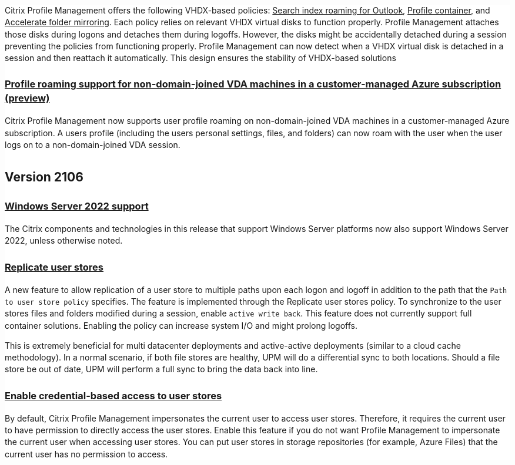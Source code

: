Citrix Profile Management offers the following VHDX-based policies: [Search index roaming for Outlook](https://docs.citrix.com/en-us/profile-management/2109/configure/enable-native-outlook-search-experience.html), [Profile container](https://docs.citrix.com/en-us/profile-management/2109/configure/citrix-profile-management-profile-container.html), and [Accelerate folder mirroring](https://docs.citrix.com/en-us/profile-management/2109/policies/descriptions-and-defaults.html#accelerate-folder-mirroring). Each policy relies on relevant VHDX virtual disks to function properly. Profile Management attaches those disks during logons and detaches them during logoffs. However, the disks might be accidentally detached during a session preventing the policies from functioning properly. Profile Management can now detect when a VHDX virtual disk is detached in a session and then reattach it automatically. This design ensures the stability of VHDX-based solutions

### [Profile roaming support for non-domain-joined VDA machines in a customer-managed Azure subscription (preview)](https://docs.citrix.com/en-us/profile-management/2109/configure/roam-user-profiles.html)

Citrix Profile Management now supports user profile roaming on non-domain-joined VDA machines in a customer-managed Azure subscription. A users profile (including the users personal settings, files, and folders) can now roam with the user when the user logs on to a non-domain-joined VDA session.

## Version 2106

### [Windows Server 2022 support](https://docs.citrix.com/en-us/citrix-virtual-apps-desktops/2106/whats-new/windows-server-2022.html)

The Citrix components and technologies in this release that support Windows Server platforms now also support Windows Server 2022, unless otherwise noted.

### [Replicate user stores](https://docs.citrix.com/en-us/profile-management/2106/configure/replicate-user-stores.html)

A new feature to allow replication of a user store to multiple paths upon each logon and logoff in addition to the path that the `Path to user store policy` specifies. The feature is implemented through the Replicate user stores policy. To synchronize to the user stores files and folders modified during a session, enable `active write back`. This feature does not currently support full container solutions. Enabling the policy can increase system I/O and might prolong logoffs.

This is extremely beneficial for multi datacenter deployments and active-active deployments (similar to a cloud cache methodology). In a normal scenario, if both file stores are healthy, UPM will do a differential sync to both locations. Should a file store be out of date, UPM will perform a full sync to bring the data back into line.

### [Enable credential-based access to user stores](https://docs.citrix.com/en-us/profile-management/2106/configure/enable-credential-based-access-to-user-stores.html)

By default, Citrix Profile Management impersonates the current user to access user stores. Therefore, it requires the current user to have permission to directly access the user stores. Enable this feature if you do not want Profile Management to impersonate the current user when accessing user stores. You can put user stores in storage repositories (for example, Azure Files) that the current user has no permission to access.
